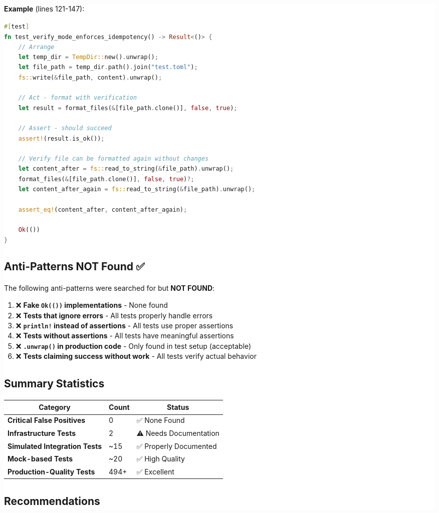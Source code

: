 **Example** (lines 121-147):
```rust
#[test]
fn test_verify_mode_enforces_idempotency() -> Result<()> {
    // Arrange
    let temp_dir = TempDir::new().unwrap();
    let file_path = temp_dir.path().join("test.toml");
    fs::write(&file_path, content).unwrap();

    // Act - format with verification
    let result = format_files(&[file_path.clone()], false, true);

    // Assert - should succeed
    assert!(result.is_ok());

    // Verify file can be formatted again without changes
    let content_after = fs::read_to_string(&file_path).unwrap();
    format_files(&[file_path.clone()], false, true)?;
    let content_after_again = fs::read_to_string(&file_path).unwrap();

    assert_eq!(content_after, content_after_again);

    Ok(())
}
```

## Anti-Patterns NOT Found ✅

The following anti-patterns were searched for but **NOT FOUND**:

1. ❌ **Fake `Ok(())` implementations** - None found
2. ❌ **Tests that ignore errors** - All tests properly handle errors
3. ❌ **`println!` instead of assertions** - All tests use proper assertions
4. ❌ **Tests without assertions** - All tests have meaningful assertions
5. ❌ **`.unwrap()` in production code** - Only found in test setup (acceptable)
6. ❌ **Tests claiming success without work** - All tests verify actual behavior

## Summary Statistics

| Category | Count | Status |
|----------|-------|--------|
| **Critical False Positives** | 0 | ✅ None Found |
| **Infrastructure Tests** | 2 | ⚠️ Needs Documentation |
| **Simulated Integration Tests** | ~15 | ✅ Properly Documented |
| **Mock-based Tests** | ~20 | ✅ High Quality |
| **Production-Quality Tests** | 494+ | ✅ Excellent |

## Recommendations
